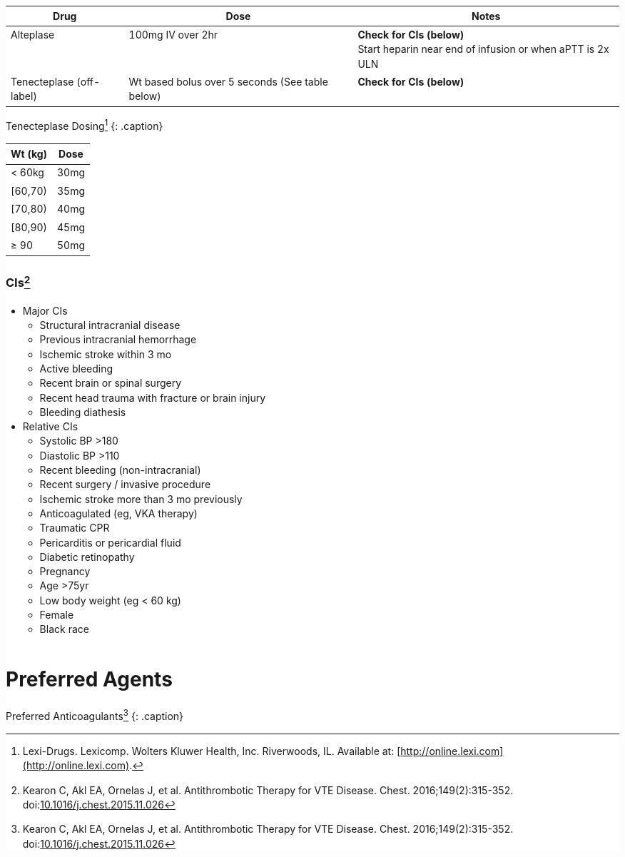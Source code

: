 | Drug                     | Dose                                            | Notes                                                        |
| ------------------------ | ----------------------------------------------- | ------------------------------------------------------------ |
| Alteplase                | 100mg IV over 2hr                               | **Check for CIs (below)**<br />Start heparin near end of infusion or when aPTT is 2x ULN |
| Tenecteplase (off-label) | Wt based bolus over 5 seconds (See table below) | **Check for CIs (below)**                                    |

Tenecteplase Dosing[^lexi]
{: .caption}

| Wt (kg)   | Dose |
| --------- | ---- |
| &lt; 60kg | 30mg |
| [60,70)   | 35mg |
| [70,80)   | 40mg |
| [80,90)   | 45mg |
| &ge; 90   | 50mg |

### CIs[^kearon2016]

* Major CIs
  * Structural intracranial disease
  * Previous intracranial hemorrhage
  * Ischemic stroke within 3 mo
  * Active bleeding
  * Recent brain or spinal surgery
  * Recent head trauma with fracture or brain injury
  * Bleeding diathesis 
* Relative CIs
  * Systolic BP &gt;180
  * Diastolic BP &gt;110
  * Recent bleeding (non-intracranial)
  * Recent surgery / invasive procedure
  * Ischemic stroke more than 3 mo previously
  * Anticoagulated (eg, VKA therapy)
  * Traumatic CPR
  * Pericarditis or pericardial fluid
  * Diabetic retinopathy
  * Pregnancy
  * Age &gt;75yr
  * Low body weight (eg &lt; 60 kg)
  * Female
  * Black race

# Preferred Agents

Preferred Anticoagulants[^kearon2016]
{: .caption}


[^kearon2016]: Kearon C, Akl EA, Ornelas J, et al. Antithrombotic Therapy for VTE Disease. Chest. 2016;149(2):315-352. doi:[10.1016/j.chest.2015.11.026](https://doi.org/10.1016/j.chest.2015.11.026)
[^gould2012]: Gould MK, Garcia DA, Wren SM, et al. Prevention of VTE in Nonorthopedic Surgical Patients. Chest. 2012;141(2):e227S-e277S. doi:[10.1378/chest.11-2297](https://doi.org/10.1378/chest.11-2297)
[^lexi]: Lexi-Drugs. Lexicomp. Wolters Kluwer Health, Inc. Riverwoods, IL. Available at: [http://online.lexi.com](http://online.lexi.com).